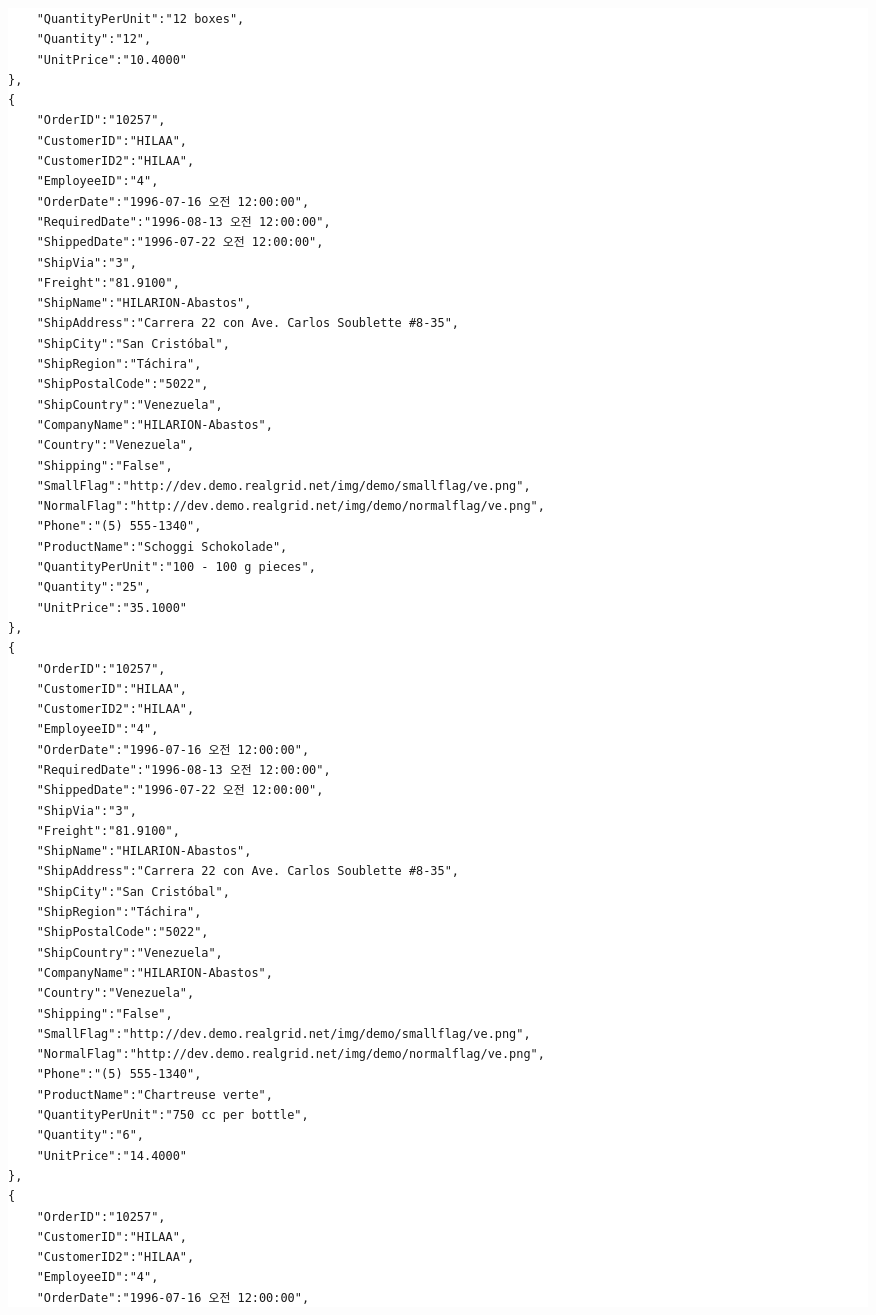         "QuantityPerUnit":"12 boxes",
        "Quantity":"12",
        "UnitPrice":"10.4000"
    },
    {
        "OrderID":"10257",
        "CustomerID":"HILAA",
        "CustomerID2":"HILAA",
        "EmployeeID":"4",
        "OrderDate":"1996-07-16 오전 12:00:00",
        "RequiredDate":"1996-08-13 오전 12:00:00",
        "ShippedDate":"1996-07-22 오전 12:00:00",
        "ShipVia":"3",
        "Freight":"81.9100",
        "ShipName":"HILARION-Abastos",
        "ShipAddress":"Carrera 22 con Ave. Carlos Soublette #8-35",
        "ShipCity":"San Cristóbal",
        "ShipRegion":"Táchira",
        "ShipPostalCode":"5022",
        "ShipCountry":"Venezuela",
        "CompanyName":"HILARION-Abastos",
        "Country":"Venezuela",
        "Shipping":"False",
        "SmallFlag":"http://dev.demo.realgrid.net/img/demo/smallflag/ve.png",
        "NormalFlag":"http://dev.demo.realgrid.net/img/demo/normalflag/ve.png",
        "Phone":"(5) 555-1340",
        "ProductName":"Schoggi Schokolade",
        "QuantityPerUnit":"100 - 100 g pieces",
        "Quantity":"25",
        "UnitPrice":"35.1000"
    },
    {
        "OrderID":"10257",
        "CustomerID":"HILAA",
        "CustomerID2":"HILAA",
        "EmployeeID":"4",
        "OrderDate":"1996-07-16 오전 12:00:00",
        "RequiredDate":"1996-08-13 오전 12:00:00",
        "ShippedDate":"1996-07-22 오전 12:00:00",
        "ShipVia":"3",
        "Freight":"81.9100",
        "ShipName":"HILARION-Abastos",
        "ShipAddress":"Carrera 22 con Ave. Carlos Soublette #8-35",
        "ShipCity":"San Cristóbal",
        "ShipRegion":"Táchira",
        "ShipPostalCode":"5022",
        "ShipCountry":"Venezuela",
        "CompanyName":"HILARION-Abastos",
        "Country":"Venezuela",
        "Shipping":"False",
        "SmallFlag":"http://dev.demo.realgrid.net/img/demo/smallflag/ve.png",
        "NormalFlag":"http://dev.demo.realgrid.net/img/demo/normalflag/ve.png",
        "Phone":"(5) 555-1340",
        "ProductName":"Chartreuse verte",
        "QuantityPerUnit":"750 cc per bottle",
        "Quantity":"6",
        "UnitPrice":"14.4000"
    },
    {
        "OrderID":"10257",
        "CustomerID":"HILAA",
        "CustomerID2":"HILAA",
        "EmployeeID":"4",
        "OrderDate":"1996-07-16 오전 12:00:00",